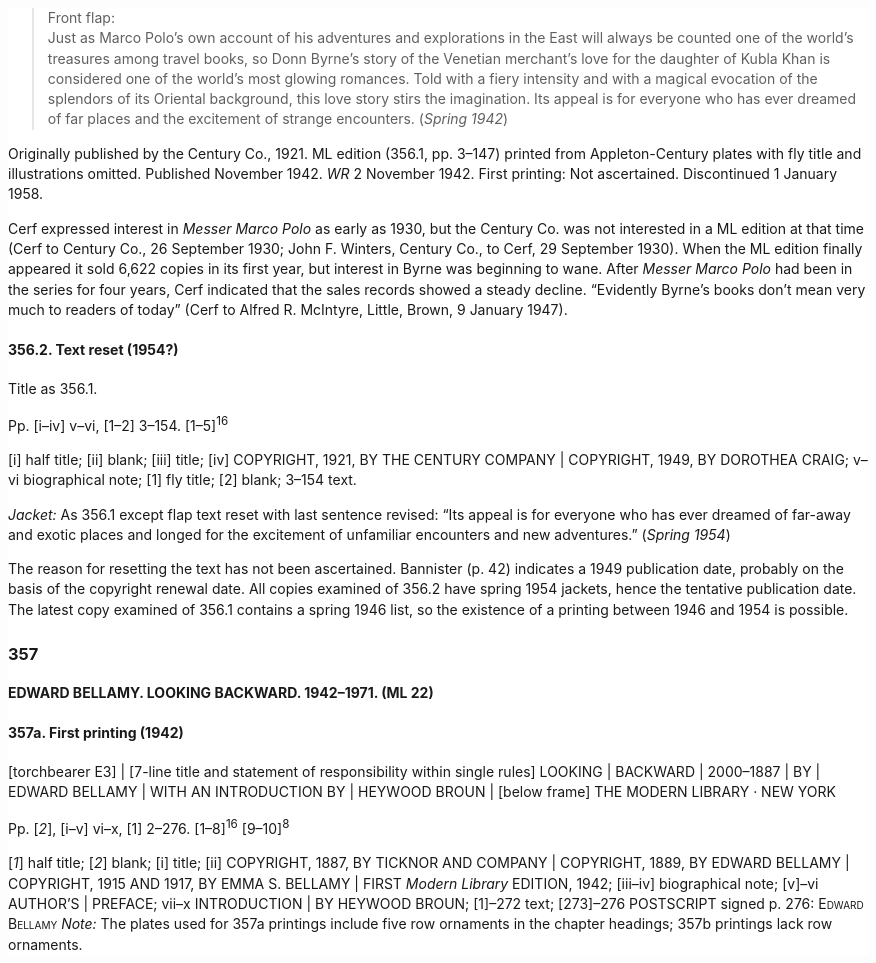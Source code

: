 > Front flap:<br> Just as Marco Polo’s own account of his adventures and explorations in the East will always be counted one of the world’s treasures among travel books, so Donn Byrne’s story of the Venetian merchant’s love for the daughter of Kubla Khan is considered one of the world’s most glowing romances. Told with a fiery intensity and with a magical evocation of the splendors of its Oriental background, this love story stirs the imagination. Its appeal is for everyone who has ever dreamed of far places and the excitement of strange encounters. (*Spring 1942*)

Originally published by the Century Co., 1921. ML edition (356.1, pp. 3–147) printed from Appleton-Century plates with fly title and illustrations omitted. Published November 1942. *WR* 2 November 1942. First printing: Not ascertained. Discontinued 1 January 1958.

Cerf expressed interest in *Messer Marco Polo* as early as 1930, but the Century Co. was not interested in a ML edition at that time (Cerf to Century Co., 26 September 1930; John F. Winters, Century Co., to Cerf, 29 September 1930). When the ML edition finally appeared it sold 6,622 copies in its first year, but interest in Byrne was beginning to wane. After *Messer Marco Polo* had been in the series for four years, Cerf indicated that the sales records showed a steady decline. “Evidently Byrne’s books don’t mean very much to readers of today” (Cerf to Alfred R. McIntyre, Little, Brown, 9 January 1947).

####  356.2. Text reset (1954?)

Title as 356.1.

Pp. [i–iv] v–vi, [1–2] 3–154. [1–5]<sup>16</sup>

[i] half title; [ii] blank; [iii] title; [iv] COPYRIGHT, 1921, BY THE CENTURY COMPANY | COPYRIGHT, 1949, BY DOROTHEA CRAIG; v–vi biographical note; [1] fly title; [2] blank; 3–154 text.

*Jacket:* As 356.1 except flap text reset with last sentence revised: “Its appeal is for everyone who has ever dreamed of far-away and exotic places and longed for the excitement of unfamiliar encounters and new adventures.” (*Spring 1954*)

The reason for resetting the text has not been ascertained. Bannister (p. 42) indicates a 1949 publication date, probably on the basis of the copyright renewal date. All copies examined of 356.2 have spring 1954 jackets, hence the tentative publication date. The latest copy examined of 356.1 contains a spring 1946 list, so the existence of a printing between 1946 and 1954 is possible.

<a name="Bellamy, Edward, Looking Backward (1942) 357"></a>

### 357

**EDWARD BELLAMY. LOOKING BACKWARD. 1942–1971. (ML 22)**

#### 357a. First printing (1942)

[torchbearer E3] | [7-line title and statement of responsibility within single rules] LOOKING | BACKWARD | 2000–1887 | BY | EDWARD BELLAMY | WITH AN INTRODUCTION BY | HEYWOOD BROUN | [below frame] THE MODERN LIBRARY · NEW YORK

Pp. [*2*], [i–v] vi–x, [1] 2–276. [1–8]<sup>16</sup> [9–10]<sup>8</sup>

[*1*] half title; [*2*] blank; [i] title; [ii] COPYRIGHT, 1887, BY TICKNOR AND COMPANY | COPYRIGHT, 1889, BY EDWARD BELLAMY | COPYRIGHT, 1915 AND 1917, BY EMMA S. BELLAMY | FIRST *Modern Library* EDITION, 1942; [iii–iv] biographical note; [v]–vi AUTHOR’S | PREFACE; vii–x INTRODUCTION | BY HEYWOOD BROUN; [1]–272 text; [273]–276 POSTSCRIPT signed p. 276: E<span class="smallcaps">dward Bellamy</span> *Note:* The plates used for 357a printings include five row ornaments in the chapter headings; 357b printings lack row ornaments.

